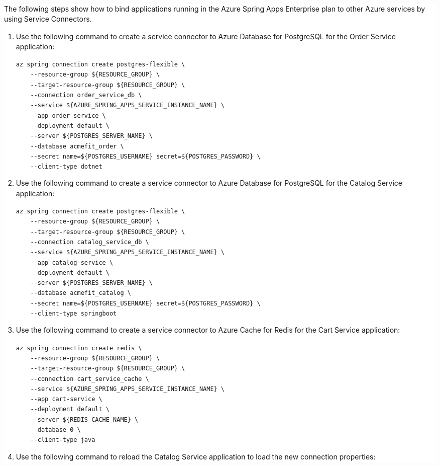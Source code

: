 The following steps show how to bind applications running in the Azure Spring Apps Enterprise plan to other Azure services by using Service Connectors.

1. Use the following command to create a service connector to Azure Database for PostgreSQL for the Order Service application:

   ```azurecli
   az spring connection create postgres-flexible \
       --resource-group ${RESOURCE_GROUP} \
       --target-resource-group ${RESOURCE_GROUP} \
       --connection order_service_db \
       --service ${AZURE_SPRING_APPS_SERVICE_INSTANCE_NAME} \
       --app order-service \
       --deployment default \
       --server ${POSTGRES_SERVER_NAME} \
       --database acmefit_order \
       --secret name=${POSTGRES_USERNAME} secret=${POSTGRES_PASSWORD} \
       --client-type dotnet
   ```

1. Use the following command to create a service connector to Azure Database for PostgreSQL for the Catalog Service application:

   ```azurecli
   az spring connection create postgres-flexible \
       --resource-group ${RESOURCE_GROUP} \
       --target-resource-group ${RESOURCE_GROUP} \
       --connection catalog_service_db \
       --service ${AZURE_SPRING_APPS_SERVICE_INSTANCE_NAME} \
       --app catalog-service \
       --deployment default \
       --server ${POSTGRES_SERVER_NAME} \
       --database acmefit_catalog \
       --secret name=${POSTGRES_USERNAME} secret=${POSTGRES_PASSWORD} \
       --client-type springboot
   ```

1. Use the following command to create a service connector to Azure Cache for Redis for the Cart Service application:

   ```azurecli
   az spring connection create redis \
       --resource-group ${RESOURCE_GROUP} \
       --target-resource-group ${RESOURCE_GROUP} \
       --connection cart_service_cache \
       --service ${AZURE_SPRING_APPS_SERVICE_INSTANCE_NAME} \
       --app cart-service \
       --deployment default \
       --server ${REDIS_CACHE_NAME} \
       --database 0 \
       --client-type java
   ```

1. Use the following command to reload the Catalog Service application to load the new connection properties:
